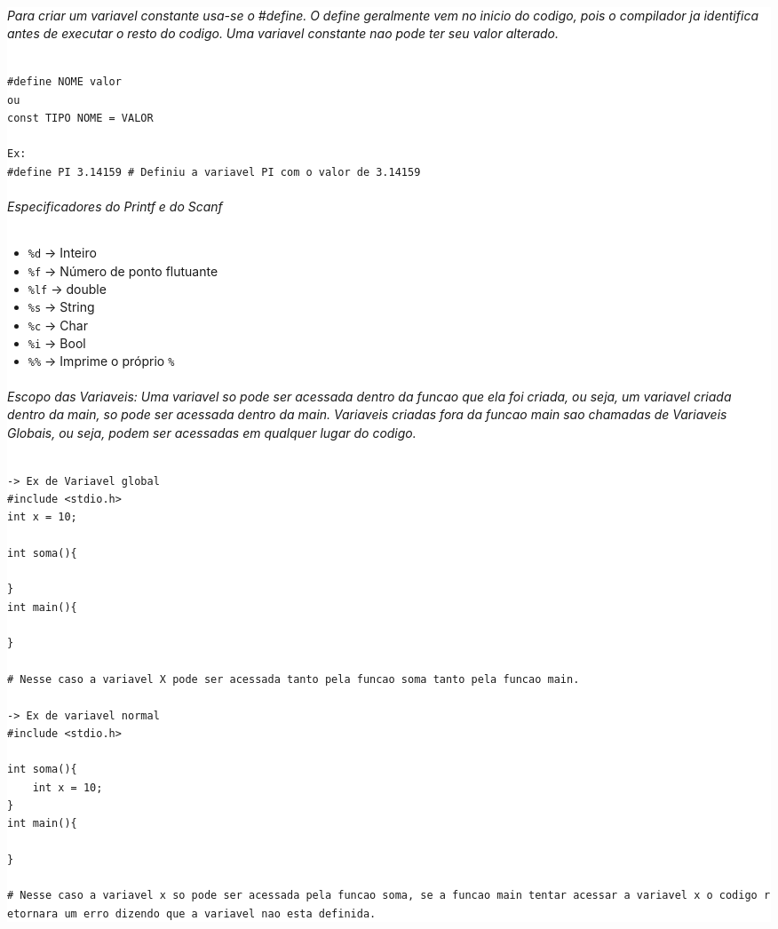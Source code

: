 ###### Para criar um variavel constante usa-se o #define. O define geralmente vem no inicio do codigo, pois o compilador ja identifica antes de executar o resto do codigo. Uma variavel constante nao pode ter seu valor alterado.
```
#define NOME valor 
ou
const TIPO NOME = VALOR

Ex:
#define PI 3.14159 # Definiu a variavel PI com o valor de 3.14159
```

###### Especificadores do Printf e do Scanf
- `%d` → Inteiro
- `%f` → Número de ponto flutuante  
- `%lf` → double
- `%s` → String    
- `%c` → Char
- `%i` → Bool
- `%%` → Imprime o próprio `%`

###### Escopo das Variaveis: Uma variavel so pode ser acessada dentro da funcao que ela foi criada, ou seja, um variavel criada dentro da main, so pode ser acessada dentro da main. Variaveis criadas fora da funcao main sao chamadas de Variaveis Globais, ou seja, podem ser acessadas em qualquer lugar do codigo.
```
-> Ex de Variavel global
#include <stdio.h>
int x = 10;

int soma(){

}
int main(){

}

# Nesse caso a variavel X pode ser acessada tanto pela funcao soma tanto pela funcao main.

-> Ex de variavel normal
#include <stdio.h>

int soma(){
	int x = 10;
}
int main(){

}

# Nesse caso a variavel x so pode ser acessada pela funcao soma, se a funcao main tentar acessar a variavel x o codigo retornara um erro dizendo que a variavel nao esta definida.
```
